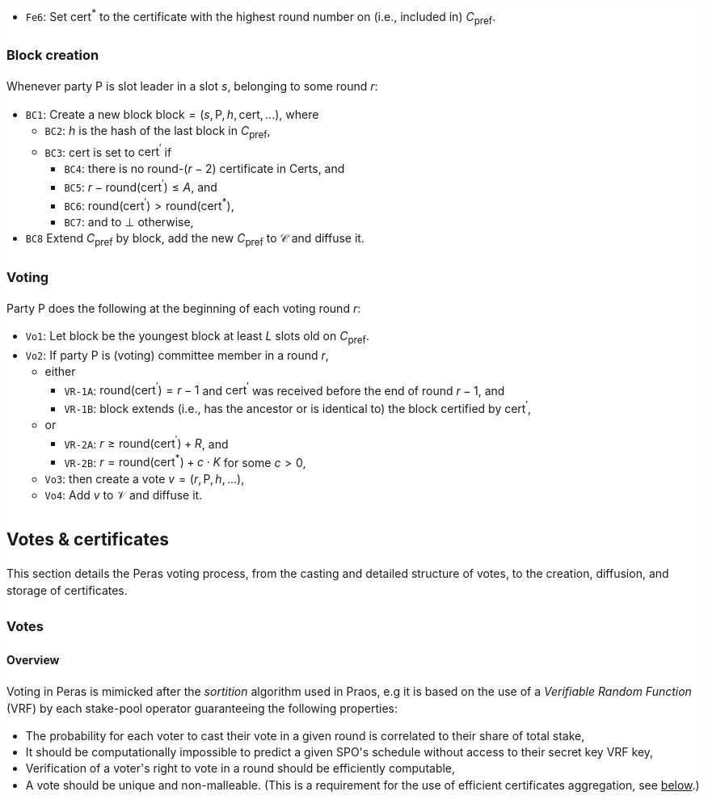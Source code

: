 - `Fe6`: Set $\mathsf{cert}^*$ to the certificate with the highest round number on (i.e., included in) $C_\text{pref}$.

### Block creation

Whenever party $\mathsf{P}$ is slot leader in a slot $s$, belonging to some round $r$:

- `BC1`: Create a new block $\mathsf{block} = (s, \mathsf{P}, h, \mathsf{cert}, ...)$, where
    - `BC2`: $h$ is the hash of the last block in $C_\text{pref}$,
    - `BC3`: $\mathsf{cert}$ is set to $\mathsf{cert}^\prime$ if
        - `BC4`: there is no round-$(r-2)$ certificate in $\mathsf{Certs}$, and
        - `BC5`: $r - \mathsf{round}(\mathsf{cert}^\prime) \leq A$, and
        - `BC6`: $\mathsf{round}(\mathsf{cert}^\prime) > \mathsf{round}(\mathsf{cert}^*)$,
        - `BC7`: and to $\bot$ otherwise,
- `BC8` Extend $C_\text{pref}$ by $\mathsf{block}$, add the new $C_\text{pref}$ to $\mathcal{C}$ and diffuse it.

### Voting

Party $\mathsf{P}$ does the following at the beginning of each voting round $r$:

- `Vo1`: Let $\mathsf{block}$ be the youngest block at least $L$ slots old on $C_\text{pref}$.
- `Vo2`: If party $\mathsf{P}$ is (voting) committee member in a round $r$,
    - either
        - `VR-1A`: $\mathsf{round}(\mathsf{cert}^\prime) = r-1$ and $\mathsf{cert}^\prime$ was received before the end of round $r-1$, and
        - `VR-1B`: $\mathsf{block}$ extends (i.e., has the ancestor or is identical to) the block certified by $\mathsf{cert}^\prime$,
    - or
        - `VR-2A`: $r \geq \mathsf{round}(\mathsf{cert}^\prime) + R$, and
        - `VR-2B`: $r = \mathsf{round}(\mathsf{cert}^*) + c \cdot K$ for some $c > 0$,
    - `Vo3`: then create a vote $v = (r, \mathsf{P}, h,...)$,
    - `Vo4`: Add $v$ to $\mathcal{V}$ and diffuse it.

## Votes & certificates

This section details the Peras voting process, from the casting and detailed structure of votes, to the creation, diffusion, and storage of certificates.

### Votes

#### Overview

Voting in Peras is mimicked after the _sortition_ algorithm used in Praos, e.g it is based on the use of a _Verifiable Random Function_ (VRF) by each stake-pool operator guaranteeing the following properties:

* The probability for each voter to cast their vote in a given round is correlated to their share of total stake,
* It should be computationally impossible to predict a given SPO's schedule without access to their secret key VRF key,
* Verification of a voter's right to vote in a round should be efficiently computable,
* A vote should be unique and non-malleable. (This is a requirement for the use of efficient certificates aggregation, see [below](#alba-certificates).)
